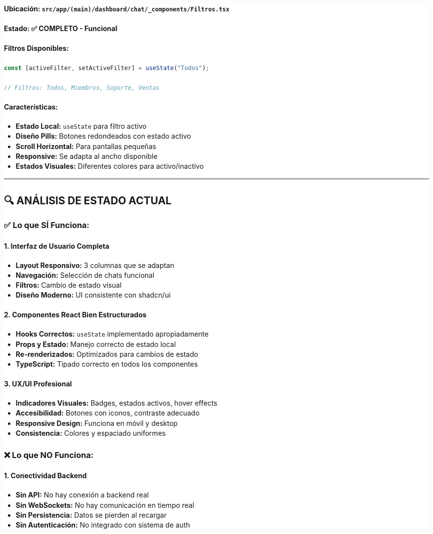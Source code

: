 #### **Ubicación:** `src/app/(main)/dashboard/chat/_components/Filtros.tsx`
#### **Estado:** ✅ **COMPLETO - Funcional**

#### **Filtros Disponibles:**
```typescript
const [activeFilter, setActiveFilter] = useState("Todos");

// Filtros: Todos, Miembros, Soporte, Ventas
```

#### **Características:**
- **Estado Local:** `useState` para filtro activo
- **Diseño Pills:** Botones redondeados con estado activo
- **Scroll Horizontal:** Para pantallas pequeñas
- **Responsive:** Se adapta al ancho disponible
- **Estados Visuales:** Diferentes colores para activo/inactivo

---

## 🔍 **ANÁLISIS DE ESTADO ACTUAL**

### **✅ Lo que SÍ Funciona:**

#### **1. Interfaz de Usuario Completa**
- **Layout Responsivo:** 3 columnas que se adaptan
- **Navegación:** Selección de chats funcional
- **Filtros:** Cambio de estado visual
- **Diseño Moderno:** UI consistente con shadcn/ui

#### **2. Componentes React Bien Estructurados**
- **Hooks Correctos:** `useState` implementado apropiadamente
- **Props y Estado:** Manejo correcto de estado local
- **Re-renderizados:** Optimizados para cambios de estado
- **TypeScript:** Tipado correcto en todos los componentes

#### **3. UX/UI Profesional**
- **Indicadores Visuales:** Badges, estados activos, hover effects
- **Accesibilidad:** Botones con iconos, contraste adecuado
- **Responsive Design:** Funciona en móvil y desktop
- **Consistencia:** Colores y espaciado uniformes

### **❌ Lo que NO Funciona:**

#### **1. Conectividad Backend**
- **Sin API:** No hay conexión a backend real
- **Sin WebSockets:** No hay comunicación en tiempo real
- **Sin Persistencia:** Datos se pierden al recargar
- **Sin Autenticación:** No integrado con sistema de auth
